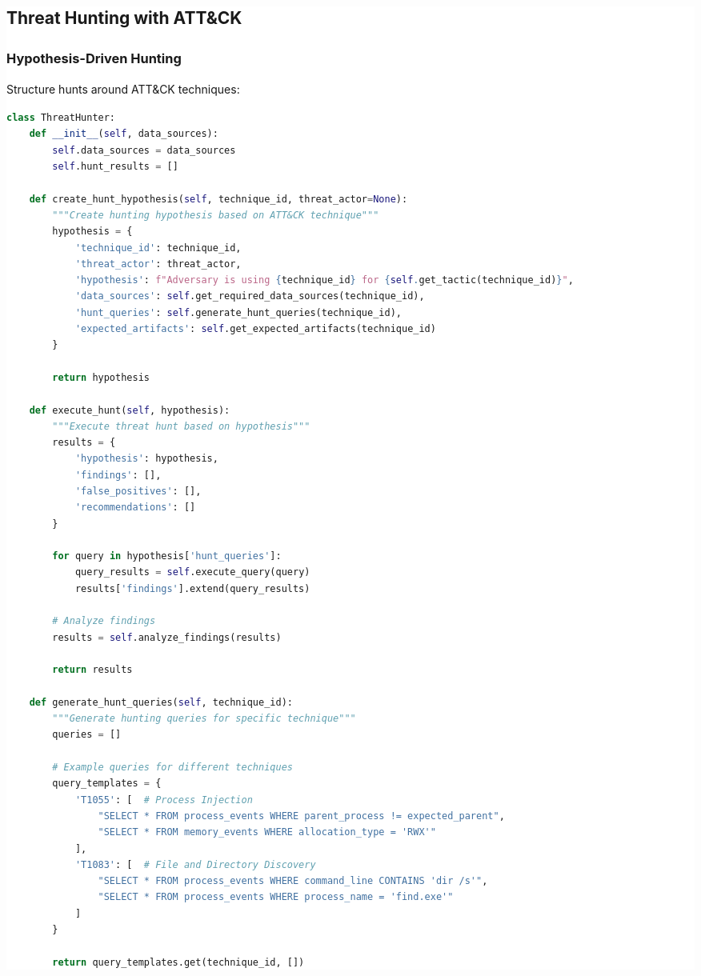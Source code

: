 ## Threat Hunting with ATT&CK

### Hypothesis-Driven Hunting

Structure hunts around ATT&CK techniques:

```python
class ThreatHunter:
    def __init__(self, data_sources):
        self.data_sources = data_sources
        self.hunt_results = []
    
    def create_hunt_hypothesis(self, technique_id, threat_actor=None):
        """Create hunting hypothesis based on ATT&CK technique"""
        hypothesis = {
            'technique_id': technique_id,
            'threat_actor': threat_actor,
            'hypothesis': f"Adversary is using {technique_id} for {self.get_tactic(technique_id)}",
            'data_sources': self.get_required_data_sources(technique_id),
            'hunt_queries': self.generate_hunt_queries(technique_id),
            'expected_artifacts': self.get_expected_artifacts(technique_id)
        }
        
        return hypothesis
    
    def execute_hunt(self, hypothesis):
        """Execute threat hunt based on hypothesis"""
        results = {
            'hypothesis': hypothesis,
            'findings': [],
            'false_positives': [],
            'recommendations': []
        }
        
        for query in hypothesis['hunt_queries']:
            query_results = self.execute_query(query)
            results['findings'].extend(query_results)
        
        # Analyze findings
        results = self.analyze_findings(results)
        
        return results
    
    def generate_hunt_queries(self, technique_id):
        """Generate hunting queries for specific technique"""
        queries = []
        
        # Example queries for different techniques
        query_templates = {
            'T1055': [  # Process Injection
                "SELECT * FROM process_events WHERE parent_process != expected_parent",
                "SELECT * FROM memory_events WHERE allocation_type = 'RWX'"
            ],
            'T1083': [  # File and Directory Discovery
                "SELECT * FROM process_events WHERE command_line CONTAINS 'dir /s'",
                "SELECT * FROM process_events WHERE process_name = 'find.exe'"
            ]
        }
        
        return query_templates.get(technique_id, [])
```

